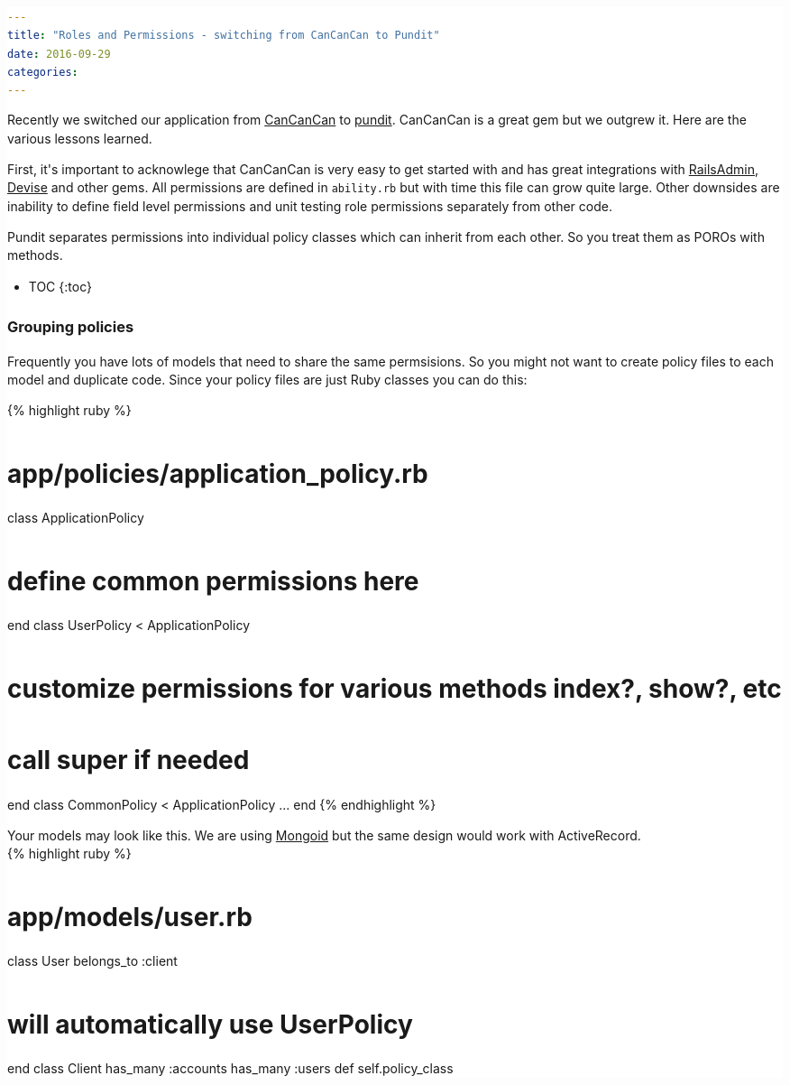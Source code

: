 ```yaml
---
title: "Roles and Permissions - switching from CanCanCan to Pundit"
date: 2016-09-29
categories:
---
```


Recently we switched our application from [CanCanCan](https://github.com/CanCanCommunity/cancancan) to [pundit](https://github.com/elabs/pundit).  CanCanCan is a great gem but we outgrew it.  Here are the various lessons learned.

First, it's important to acknowlege that CanCanCan is very easy to get started with and has great integrations with [RailsAdmin](https://github.com/sferik/rails_admin), [Devise](https://github.com/plataformatec/devise) and other gems.  All permissions are defined in `ability.rb` but with time this file can grow quite large.  Other downsides are inability to define field level permissions and unit testing role permissions separately from other code.  

Pundit separates permissions into individual policy classes which can inherit from each other.  So you treat them as POROs with methods.  

* TOC
{:toc}

### Grouping policies
Frequently you have lots of models that need to share the same permsisions.  So you might not want to create policy files to each model and duplicate code.  Since your policy files are just Ruby classes you can do this:

{% highlight ruby %}
# app/policies/application_policy.rb
class ApplicationPolicy
  # define common permissions here
end
class UserPolicy < ApplicationPolicy
  # customize permissions for various methods index?, show?, etc
  # call super if needed
end
class CommonPolicy < ApplicationPolicy
  ...
end
{% endhighlight %}

Your models may look like this. We are using [Mongoid](https://github.com/mongodb/mongoid) but the same design would work with ActiveRecord.  
{% highlight ruby %}
# app/models/user.rb
class User
  belongs_to :client
  # will automatically use UserPolicy
end
class Client
  has_many :accounts
  has_many :users
  def self.policy_class